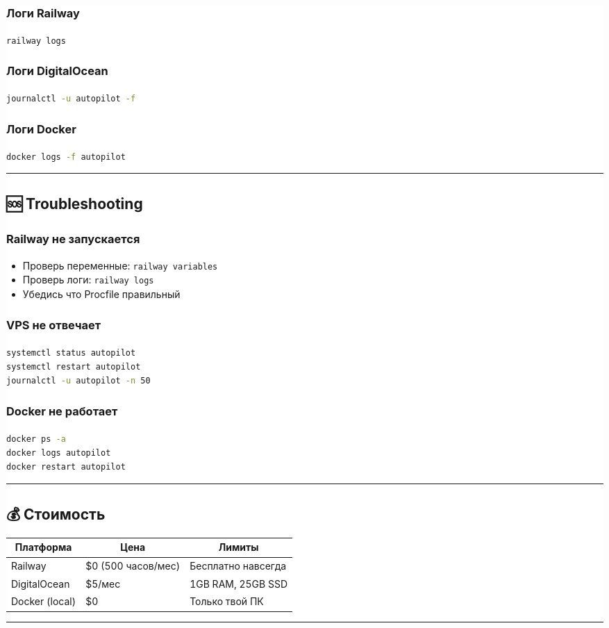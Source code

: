 ### Логи Railway
```bash
railway logs
```

### Логи DigitalOcean
```bash
journalctl -u autopilot -f
```

### Логи Docker
```bash
docker logs -f autopilot
```

---

## 🆘 Troubleshooting

### Railway не запускается
- Проверь переменные: `railway variables`
- Проверь логи: `railway logs`
- Убедись что Procfile правильный

### VPS не отвечает
```bash
systemctl status autopilot
systemctl restart autopilot
journalctl -u autopilot -n 50
```

### Docker не работает
```bash
docker ps -a
docker logs autopilot
docker restart autopilot
```

---

## 💰 Стоимость

| Платформа | Цена | Лимиты |
|-----------|------|--------|
| Railway | $0 (500 часов/мес) | Бесплатно навсегда |
| DigitalOcean | $5/мес | 1GB RAM, 25GB SSD |
| Docker (local) | $0 | Только твой ПК |

---

